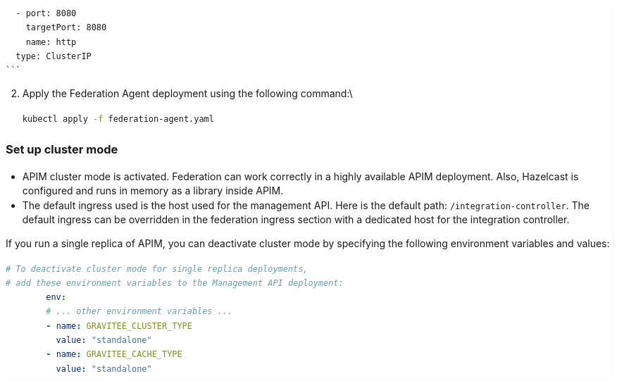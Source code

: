       - port: 8080
        targetPort: 8080
        name: http
      type: ClusterIP
    ```



2.  Apply the Federation Agent deployment using the following command:\


    ```bash
    kubectl apply -f federation-agent.yaml
    ```



### Set up cluster mode

* APIM cluster mode is activated. Federation can work correctly in a highly available APIM deployment. Also, Hazelcast is configured and runs in memory as a library inside APIM.
* The default ingress used is the host used for the management API. Here is the default path: `/integration-controller`. The default ingress can be overridden in the federation ingress section with a dedicated host for the integration controller.

If you run a single replica of APIM, you can deactivate cluster mode by specifying the following environment variables and values:

```yaml
# To deactivate cluster mode for single replica deployments,
# add these environment variables to the Management API deployment:
        env:
        # ... other environment variables ...
        - name: GRAVITEE_CLUSTER_TYPE
          value: "standalone"
        - name: GRAVITEE_CACHE_TYPE
          value: "standalone"
```

